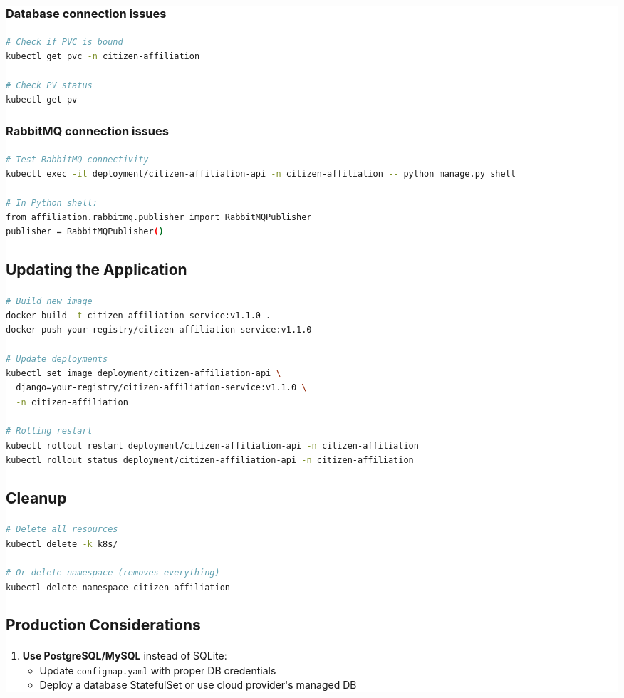 ### Database connection issues

```bash
# Check if PVC is bound
kubectl get pvc -n citizen-affiliation

# Check PV status
kubectl get pv
```

### RabbitMQ connection issues

```bash
# Test RabbitMQ connectivity
kubectl exec -it deployment/citizen-affiliation-api -n citizen-affiliation -- python manage.py shell

# In Python shell:
from affiliation.rabbitmq.publisher import RabbitMQPublisher
publisher = RabbitMQPublisher()
```

## Updating the Application

```bash
# Build new image
docker build -t citizen-affiliation-service:v1.1.0 .
docker push your-registry/citizen-affiliation-service:v1.1.0

# Update deployments
kubectl set image deployment/citizen-affiliation-api \
  django=your-registry/citizen-affiliation-service:v1.1.0 \
  -n citizen-affiliation

# Rolling restart
kubectl rollout restart deployment/citizen-affiliation-api -n citizen-affiliation
kubectl rollout status deployment/citizen-affiliation-api -n citizen-affiliation
```

## Cleanup

```bash
# Delete all resources
kubectl delete -k k8s/

# Or delete namespace (removes everything)
kubectl delete namespace citizen-affiliation
```

## Production Considerations

1. **Use PostgreSQL/MySQL** instead of SQLite:
   - Update `configmap.yaml` with proper DB credentials
   - Deploy a database StatefulSet or use cloud provider's managed DB
